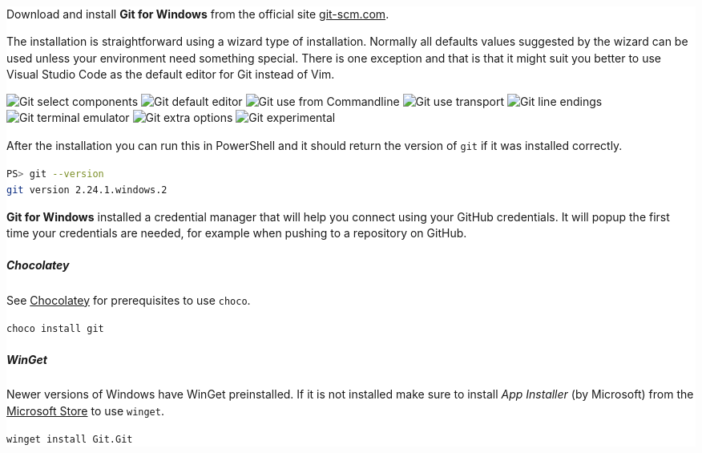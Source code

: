 Download and install **Git for Windows** from the official site
[git-scm.com](https://git-scm.com).

The installation is straightforward using a wizard type of installation.
Normally all defaults values suggested by the wizard can be used unless
your environment need something special.
There is one exception and that is that it might suit you better to use
Visual Studio Code as the default editor for Git instead of Vim.

<img src="../../images/getting_started_with_github/git_select_components.png" alt="Git select components" style="width:425px;" />

<img src="../../images/getting_started_with_github/git_default_editor.png" alt="Git default editor" style="width:425px;" />

<img src="../../images/getting_started_with_github/git_use_from_commandline.png" alt="Git use from Commandline" style="width:425px;" />

<img src="../../images/getting_started_with_github/git_use_transport.png" alt="Git use transport" style="width:425px;" />

<img src="../../images/getting_started_with_github/git_line_endings.png" alt="Git line endings" style="width:425px;" />

<img src="../../images/getting_started_with_github/git_terminal_emulator.png" alt="Git terminal emulator" style="width:425px;" />

<img src="../../images/getting_started_with_github/git_extra_options.png" alt="Git extra options" style="width:425px;" />

<img src="../../images/getting_started_with_github/git_experimental.png" alt="Git experimental" style="width:425px;" />

After the installation you can run this in PowerShell and it should return
the version of `git` if it was installed correctly.

```bash
PS> git --version
git version 2.24.1.windows.2
```

**Git for Windows** installed a credential manager that will help you
connect using your GitHub credentials. It will popup the first time
your credentials are needed, for example when pushing to a repository on
GitHub.

##### Chocolatey

See [Chocolatey](https://chocolatey.org) for prerequisites to use `choco`.

```bash
choco install git
```

##### WinGet

Newer versions of Windows have WinGet preinstalled. If it is not installed
make sure to install _App Installer_ (by Microsoft) from the [Microsoft Store](https://www.microsoft.com/store/productId/9NBLGGH4NNS1)
to use `winget`.

```bash
winget install Git.Git
```
